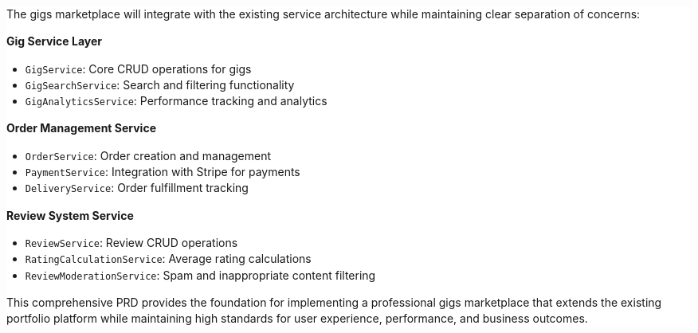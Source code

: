 The gigs marketplace will integrate with the existing service architecture while maintaining clear separation of concerns:

**Gig Service Layer**
- `GigService`: Core CRUD operations for gigs
- `GigSearchService`: Search and filtering functionality
- `GigAnalyticsService`: Performance tracking and analytics

**Order Management Service**
- `OrderService`: Order creation and management
- `PaymentService`: Integration with Stripe for payments
- `DeliveryService`: Order fulfillment tracking

**Review System Service**
- `ReviewService`: Review CRUD operations
- `RatingCalculationService`: Average rating calculations
- `ReviewModerationService`: Spam and inappropriate content filtering

This comprehensive PRD provides the foundation for implementing a professional gigs marketplace that extends the existing portfolio platform while maintaining high standards for user experience, performance, and business outcomes.
